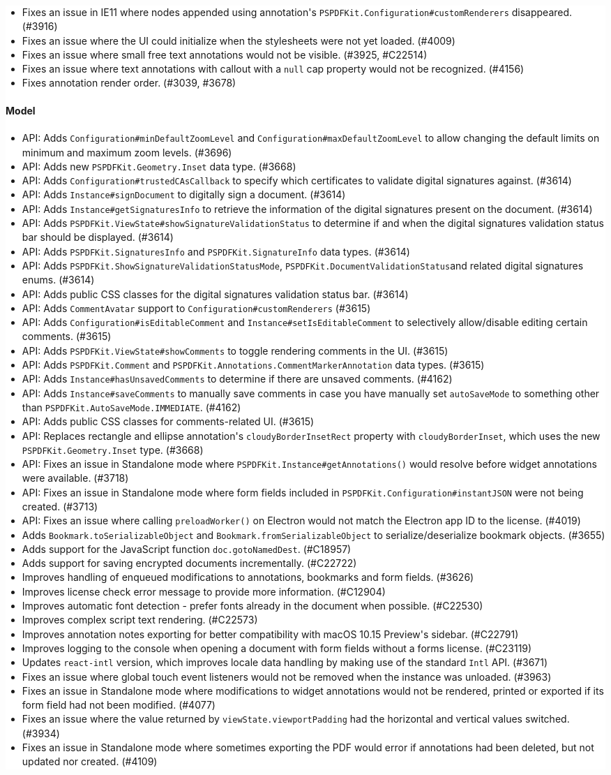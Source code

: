 - Fixes an issue in IE11 where nodes appended using annotation's `PSPDFKit.Configuration#customRenderers` disappeared. (#3916)
- Fixes an issue where the UI could initialize when the stylesheets were not yet loaded. (#4009)
- Fixes an issue where small free text annotations would not be visible. (#3925, #C22514)
- Fixes an issue where text annotations with callout with a `null` cap property would not be recognized. (#4156)
- Fixes annotation render order. (#3039, #3678)

#### Model

- API: Adds `Configuration#minDefaultZoomLevel` and `Configuration#maxDefaultZoomLevel` to allow changing the default limits on minimum and maximum zoom levels. (#3696)
- API: Adds new `PSPDFKit.Geometry.Inset` data type. (#3668)
- API: Adds `Configuration#trustedCAsCallback` to specify which certificates to validate digital signatures against. (#3614)
- API: Adds `Instance#signDocument` to digitally sign a document. (#3614)
- API: Adds `Instance#getSignaturesInfo` to retrieve the information of the digital signatures present on the document. (#3614)
- API: Adds `PSPDFKit.ViewState#showSignatureValidationStatus` to determine if and when the digital signatures validation status bar should be displayed. (#3614)
- API: Adds `PSPDFKit.SignaturesInfo` and `PSPDFKit.SignatureInfo` data types. (#3614)
- API: Adds `PSPDFKit.ShowSignatureValidationStatusMode`, `PSPDFKit.DocumentValidationStatus`and related digital signatures enums. (#3614)
- API: Adds public CSS classes for the digital signatures validation status bar. (#3614)
- API: Adds `CommentAvatar` support to `Configuration#customRenderers` (#3615)
- API: Adds `Configuration#isEditableComment` and `Instance#setIsEditableComment` to selectively allow/disable editing certain comments. (#3615)
- API: Adds `PSPDFKit.ViewState#showComments` to toggle rendering comments in the UI. (#3615)
- API: Adds `PSPDFKit.Comment` and `PSPDFKit.Annotations.CommentMarkerAnnotation` data types. (#3615)
- API: Adds `Instance#hasUnsavedComments` to determine if there are unsaved comments. (#4162)
- API: Adds `Instance#saveComments` to manually save comments in case you have manually set `autoSaveMode` to something other than `PSPDFKit.AutoSaveMode.IMMEDIATE`. (#4162)
- API: Adds public CSS classes for comments-related UI. (#3615)
- API: Replaces rectangle and ellipse annotation's `cloudyBorderInsetRect` property with `cloudyBorderInset`, which uses the new `PSPDFKit.Geometry.Inset` type. (#3668)
- API: Fixes an issue in Standalone mode where `PSPDFKit.Instance#getAnnotations()` would resolve before widget annotations were available. (#3718)
- API: Fixes an issue in Standalone mode where form fields included in `PSPDFKit.Configuration#instantJSON` were not being created. (#3713)
- API: Fixes an issue where calling `preloadWorker()` on Electron would not match the Electron app ID to the license. (#4019)
- Adds `Bookmark.toSerializableObject` and `Bookmark.fromSerializableObject` to serialize/deserialize bookmark objects. (#3655)
- Adds support for the JavaScript function `doc.gotoNamedDest`. (#C18957)
- Adds support for saving encrypted documents incrementally. (#C22722)
- Improves handling of enqueued modifications to annotations, bookmarks and form fields. (#3626)
- Improves license check error message to provide more information. (#C12904)
- Improves automatic font detection - prefer fonts already in the document when possible. (#C22530)
- Improves complex script text rendering. (#C22573)
- Improves annotation notes exporting for better compatibility with macOS 10.15 Preview's sidebar. (#C22791)
- Improves logging to the console when opening a document with form fields without a forms license. (#C23119)
- Updates `react-intl` version, which improves locale data handling by making use of the standard `Intl` API. (#3671)
- Fixes an issue where global touch event listeners would not be removed when the instance was unloaded. (#3963)
- Fixes an issue in Standalone mode where modifications to widget annotations would not be rendered, printed or exported if its form field had not been modified. (#4077)
- Fixes an issue where the value returned by `viewState.viewportPadding` had the horizontal and vertical values switched. (#3934)
- Fixes an issue in Standalone mode where sometimes exporting the PDF would error if annotations had been deleted, but not updated nor created. (#4109)